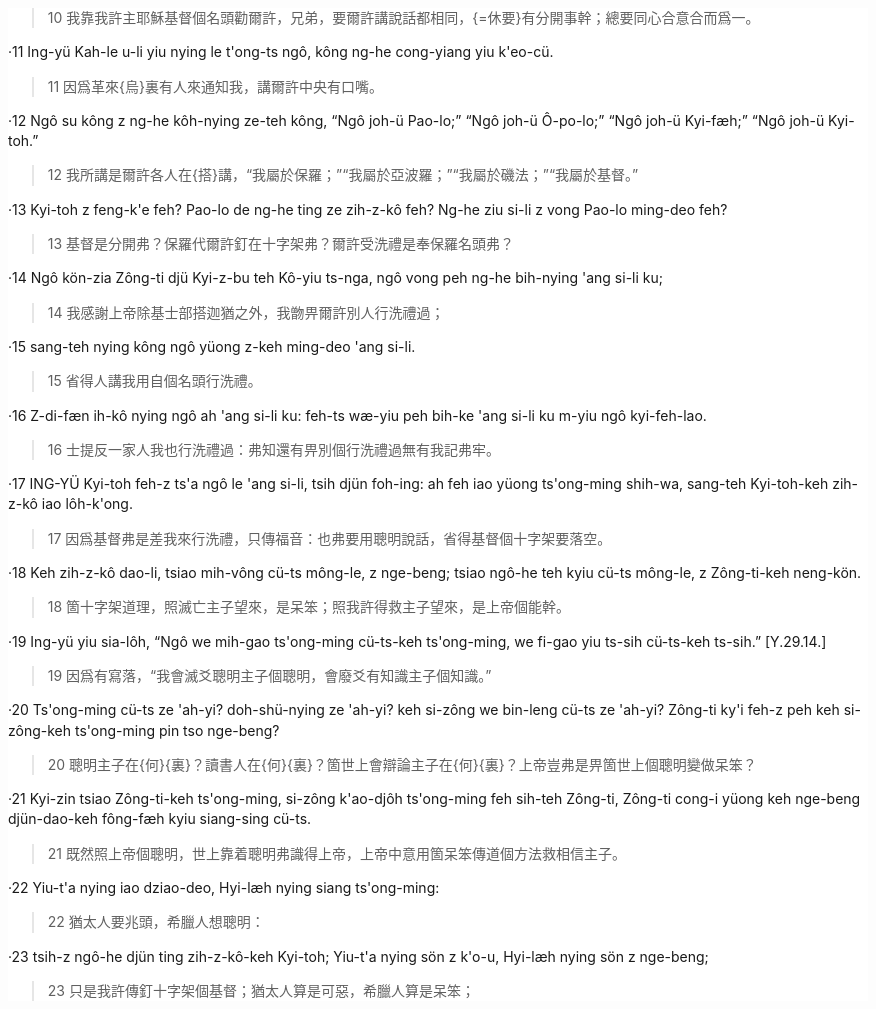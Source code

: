 > 10 我靠我許主耶穌基督個名頭勸爾許，兄弟，要爾許講說話都相同，{=休要}有分開事幹；總要同心合意合而爲一。

·11 Ing-yü Kah-le u-li yiu nying le t'ong-ts ngô, kông ng-he cong-yiang yiu k'eo-cü.

> 11 因爲革來{烏}裏有人來通知我，講爾許中央有口嘴。

·12 Ngô su kông z ng-he kôh-nying ze-teh kông, “Ngô joh-ü Pao-lo;” “Ngô joh-ü Ô-po-lo;” “Ngô joh-ü Kyi-fæh;” “Ngô joh-ü Kyi-toh.”

> 12 我所講是爾許各人在{搭}講，“我屬於保羅；”“我屬於亞波羅；”“我屬於磯法；”“我屬於基督。”

·13 Kyi-toh z feng-k'e feh? Pao-lo de ng-he ting ze zih-z-kô feh? Ng-he ziu si-li z vong Pao-lo ming-deo feh?

> 13 基督是分開弗？保羅代爾許釘在十字架弗？爾許受洗禮是奉保羅名頭弗？

·14 Ngô kön-zia Zông-ti djü Kyi-z-bu teh Kô-yiu ts-nga, ngô vong peh ng-he bih-nying 'ang si-li ku;

> 14 我感謝上帝除基士部搭迦猶之外，我朆畀爾許別人行洗禮過；

·15 sang-teh nying kông ngô yüong z-keh ming-deo 'ang si-li.

> 15 省得人講我用自個名頭行洗禮。

·16 Z-di-fæn ih-kô nying ngô ah 'ang si-li ku: feh-ts wæ-yiu peh bih-ke 'ang si-li ku m-yiu ngô kyi-feh-lao.

> 16 士提反一家人我也行洗禮過：弗知還有畀別個行洗禮過無有我記弗牢。

·17 ING-YÜ Kyi-toh feh-z ts'a ngô le 'ang si-li, tsih djün foh-ing: ah feh iao yüong ts'ong-ming shih-wa, sang-teh Kyi-toh-keh zih-z-kô iao lôh-k'ong.

> 17 因爲基督弗是差我來行洗禮，只傳福音：也弗要用聰明說話，省得基督個十字架要落空。

·18 Keh zih-z-kô dao-li, tsiao mih-vông cü-ts mông-le, z nge-beng; tsiao ngô-he teh kyiu cü-ts mông-le, z Zông-ti-keh neng-kön.

> 18 箇十字架道理，照滅亡主子望來，是呆笨；照我許得救主子望來，是上帝個能幹。

·19 Ing-yü yiu sia-lôh, “Ngô we mih-gao ts'ong-ming cü-ts-keh ts'ong-ming, we fi-gao yiu ts-sih cü-ts-keh ts-sih.” [Y.29.14.]

> 19 因爲有寫落，“我會滅爻聰明主子個聰明，會廢爻有知識主子個知識。”

·20 Ts'ong-ming cü-ts ze 'ah-yi? doh-shü-nying ze 'ah-yi? keh si-zông we bin-leng cü-ts ze 'ah-yi? Zông-ti ky'i feh-z peh keh si-zông-keh ts'ong-ming pin tso nge-beng?

> 20 聰明主子在{何}{裏}？讀書人在{何}{裏}？箇世上會辯論主子在{何}{裏}？上帝豈弗是畀箇世上個聰明變做呆笨？

·21 Kyi-zin tsiao Zông-ti-keh ts'ong-ming, si-zông k'ao-djôh ts'ong-ming feh sih-teh Zông-ti, Zông-ti cong-i yüong keh nge-beng djün-dao-keh fông-fæh kyiu siang-sing cü-ts.

> 21 既然照上帝個聰明，世上靠着聰明弗識得上帝，上帝中意用箇呆笨傳道個方法救相信主子。

·22 Yiu-t'a nying iao dziao-deo, Hyi-læh nying siang ts'ong-ming:

> 22 猶太人要兆頭，希臘人想聰明：

·23 tsih-z ngô-he djün ting zih-z-kô-keh Kyi-toh; Yiu-t'a nying sön z k'o-u, Hyi-læh nying sön z nge-beng;

> 23 只是我許傳釘十字架個基督；猶太人算是可惡，希臘人算是呆笨；
